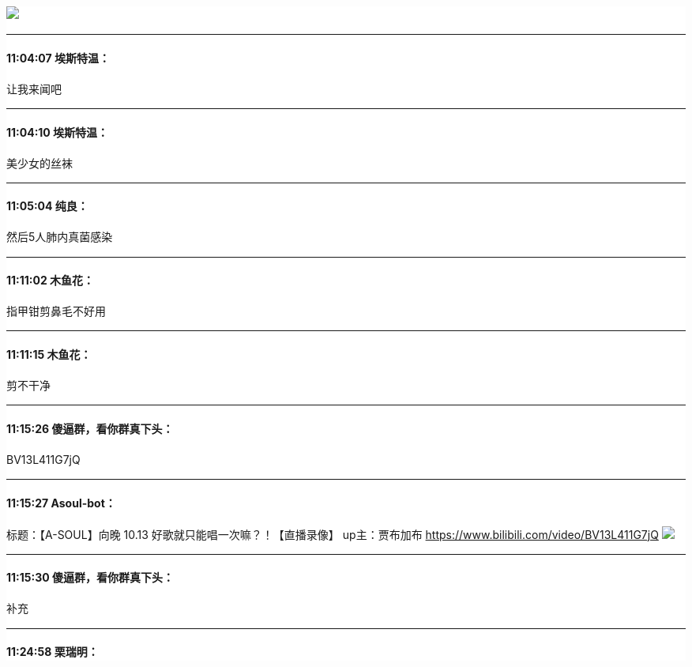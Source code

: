 ![](http://gchat.qpic.cn/gchatpic_new/215585174/614391357-2330438642-0E28AA2D451C59EF37A2ED0541354367/0?term=2")

*****

#### 11:04:07  埃斯特温：

让我来闻吧

*****

#### 11:04:10  埃斯特温：

美少女的丝袜

*****

#### 11:05:04  纯良：

然后5人肺内真菌感染

*****

#### 11:11:02  木鱼花：

指甲钳剪鼻毛不好用

*****

#### 11:11:15  木鱼花：

剪不干净

*****

#### 11:15:26  傻逼群，看你群真下头：

BV13L411G7jQ

*****

#### 11:15:27  Asoul-bot：

标题：【A-SOUL】向晚 10.13 好歌就只能唱一次嘛？！【直播录像】
up主：贾布加布
https://www.bilibili.com/video/BV13L411G7jQ
![](http://gchat.qpic.cn/gchatpic_new/3408592334/614391357-2931669326-D043D6C751B40C0DE20D9C6360661B73/0?term=2")

*****

#### 11:15:30  傻逼群，看你群真下头：

补充

*****

#### 11:24:58  栗瑞明：
